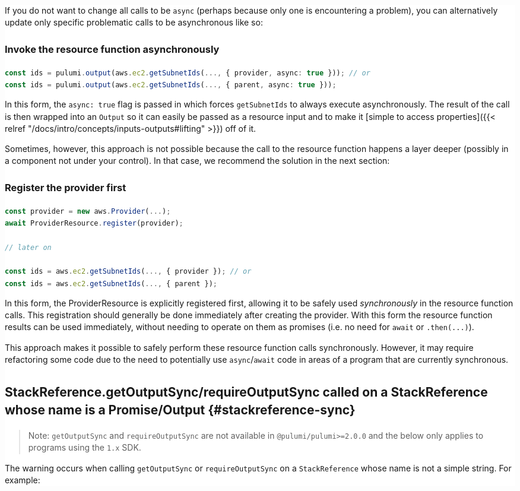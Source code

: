If you do not want to change all calls to be `async` (perhaps because only one is encountering a problem), you can alternatively
update only specific problematic calls to be asynchronous like so:

### Invoke the resource function asynchronously

```ts
const ids = pulumi.output(aws.ec2.getSubnetIds(..., { provider, async: true })); // or
const ids = pulumi.output(aws.ec2.getSubnetIds(..., { parent, async: true }));
```

In this form, the `async: true` flag is passed in which forces `getSubnetIds` to always execute asynchronously.  The result
of the call is then wrapped into an `Output` so it can easily be passed as a resource input and to make it
[simple to access properties]({{< relref "/docs/intro/concepts/inputs-outputs#lifting" >}}) off of it.

Sometimes, however, this approach is not possible because the call to the resource function happens a layer deeper (possibly in a
component not under your control).  In that case, we recommend the solution in the next section:

### Register the provider first

```ts
const provider = new aws.Provider(...);
await ProviderResource.register(provider);

// later on

const ids = aws.ec2.getSubnetIds(..., { provider }); // or
const ids = aws.ec2.getSubnetIds(..., { parent });
```

In this form, the ProviderResource is explicitly registered first, allowing it to be safely used *synchronously* in the resource
function calls. This registration should generally be done immediately after creating the provider. With this form the resource function
results can be used immediately, without needing to operate on them as promises (i.e. no need for `await` or `.then(...)`).

This approach makes it possible to safely perform these resource function calls synchronously.  However, it may require refactoring
some code due to the need to potentially use `async`/`await` code in areas of a program that are currently synchronous.

## StackReference.getOutputSync/requireOutputSync called on a StackReference whose name is a Promise/Output {#stackreference-sync}

> Note: `getOutputSync` and `requireOutputSync` are not available in `@pulumi/pulumi>=2.0.0` and the below only applies to programs using the `1.x` SDK.

The warning occurs when calling `getOutputSync` or `requireOutputSync` on a `StackReference` whose name is not a simple string.
For example:
